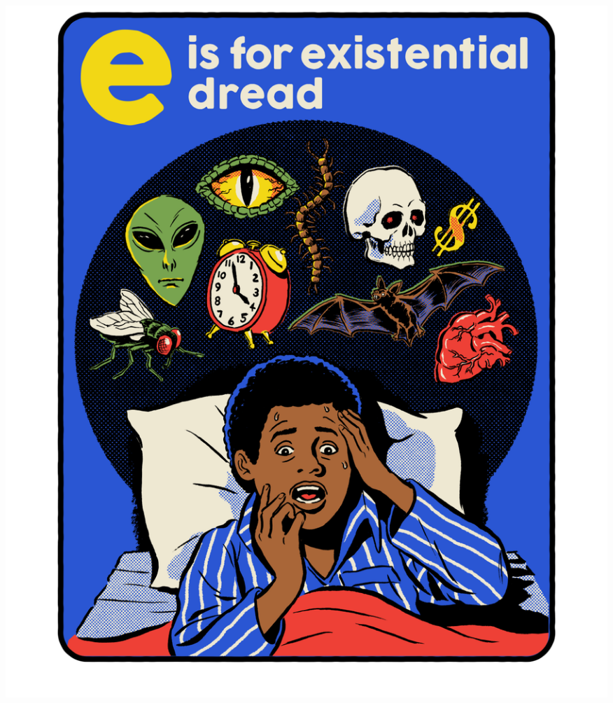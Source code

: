 [![existential-dread.png](https://raw.githubusercontent.com/buckmanc/wallpapers/main/floaters/steven%20rhodes/existential-dread.png "existential-dread.png")](https://raw.githubusercontent.com/buckmanc/wallpapers/main/floaters/steven%20rhodes/existential-dread.png)
